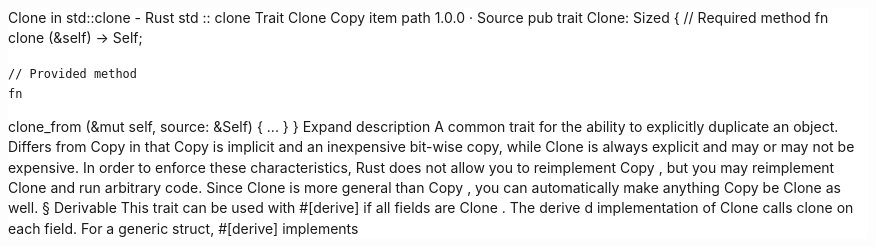 Clone in std::clone - Rust
std
::
clone
Trait
Clone
Copy item path
1.0.0
·
Source
pub trait Clone:
Sized
{
    // Required method
    fn
clone
(&self) -> Self;

    // Provided method
    fn
clone_from
(&mut self, source: &Self) { ... }
}
Expand description
A common trait for the ability to explicitly duplicate an object.
Differs from
Copy
in that
Copy
is implicit and an inexpensive bit-wise copy, while
Clone
is always explicit and may or may not be expensive. In order to enforce
these characteristics, Rust does not allow you to reimplement
Copy
, but you
may reimplement
Clone
and run arbitrary code.
Since
Clone
is more general than
Copy
, you can automatically make anything
Copy
be
Clone
as well.
§
Derivable
This trait can be used with
#[derive]
if all fields are
Clone
. The
derive
d
implementation of
Clone
calls
clone
on each field.
For a generic struct,
#[derive]
implements